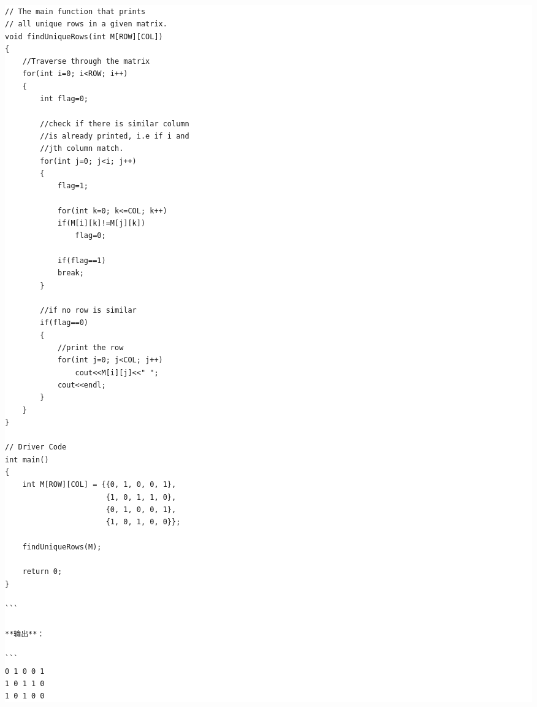     // The main function that prints  
    // all unique rows in a given matrix. 
    void findUniqueRows(int M[ROW][COL]) 
    { 
        //Traverse through the matrix 
        for(int i=0; i<ROW; i++) 
        { 
            int flag=0; 

            //check if there is similar column 
            //is already printed, i.e if i and  
            //jth column match. 
            for(int j=0; j<i; j++) 
            { 
                flag=1; 

                for(int k=0; k<=COL; k++) 
                if(M[i][k]!=M[j][k]) 
                    flag=0; 

                if(flag==1) 
                break; 
            } 

            //if no row is similar 
            if(flag==0) 
            { 
                //print the row 
                for(int j=0; j<COL; j++) 
                    cout<<M[i][j]<<" "; 
                cout<<endl; 
            } 
        } 
    } 

    // Driver Code 
    int main()  
    {  
        int M[ROW][COL] = {{0, 1, 0, 0, 1},  
                           {1, 0, 1, 1, 0},  
                           {0, 1, 0, 0, 1},  
                           {1, 0, 1, 0, 0}};  

        findUniqueRows(M);  

        return 0;  
    }  

    ```

    **输出**：

    ```
    0 1 0 0 1 
    1 0 1 1 0 
    1 0 1 0 0 
